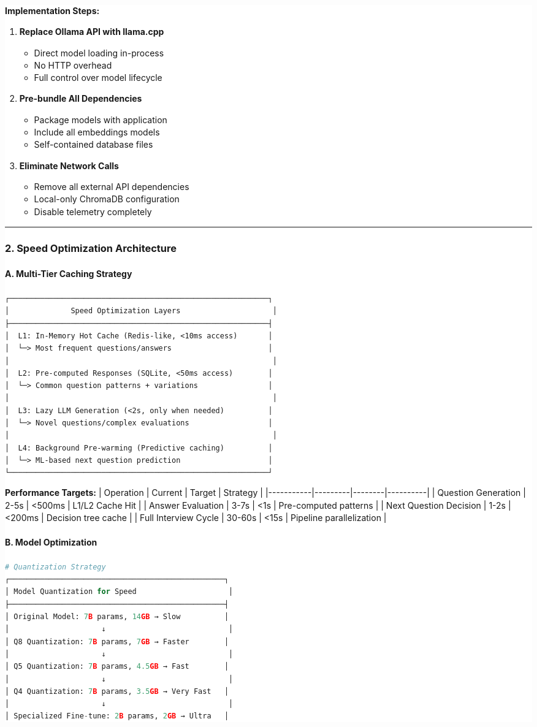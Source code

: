**Implementation Steps:**

1. **Replace Ollama API with llama.cpp**
   - Direct model loading in-process
   - No HTTP overhead
   - Full control over model lifecycle

2. **Pre-bundle All Dependencies**
   - Package models with application
   - Include all embeddings models
   - Self-contained database files

3. **Eliminate Network Calls**
   - Remove all external API dependencies
   - Local-only ChromaDB configuration
   - Disable telemetry completely

---

### 2. **Speed Optimization Architecture**

#### A. Multi-Tier Caching Strategy
```
┌───────────────────────────────────────────────────────────┐
│              Speed Optimization Layers                     │
├───────────────────────────────────────────────────────────┤
│  L1: In-Memory Hot Cache (Redis-like, <10ms access)       │
│  └─> Most frequent questions/answers                      │
│                                                            │
│  L2: Pre-computed Responses (SQLite, <50ms access)        │
│  └─> Common question patterns + variations                │
│                                                            │
│  L3: Lazy LLM Generation (<2s, only when needed)          │
│  └─> Novel questions/complex evaluations                  │
│                                                            │
│  L4: Background Pre-warming (Predictive caching)          │
│  └─> ML-based next question prediction                    │
└───────────────────────────────────────────────────────────┘
```

**Performance Targets:**
| Operation | Current | Target | Strategy |
|-----------|---------|--------|----------|
| Question Generation | 2-5s | <500ms | L1/L2 Cache Hit |
| Answer Evaluation | 3-7s | <1s | Pre-computed patterns |
| Next Question Decision | 1-2s | <200ms | Decision tree cache |
| Full Interview Cycle | 30-60s | <15s | Pipeline parallelization |

#### B. Model Optimization

```python
# Quantization Strategy
┌─────────────────────────────────────────────────┐
│ Model Quantization for Speed                     │
├─────────────────────────────────────────────────┤
│ Original Model: 7B params, 14GB → Slow          │
│                     ↓                            │
│ Q8 Quantization: 7B params, 7GB → Faster        │
│                     ↓                            │
│ Q5 Quantization: 7B params, 4.5GB → Fast        │
│                     ↓                            │
│ Q4 Quantization: 7B params, 3.5GB → Very Fast   │
│                     ↓                            │
│ Specialized Fine-tune: 2B params, 2GB → Ultra   │
```